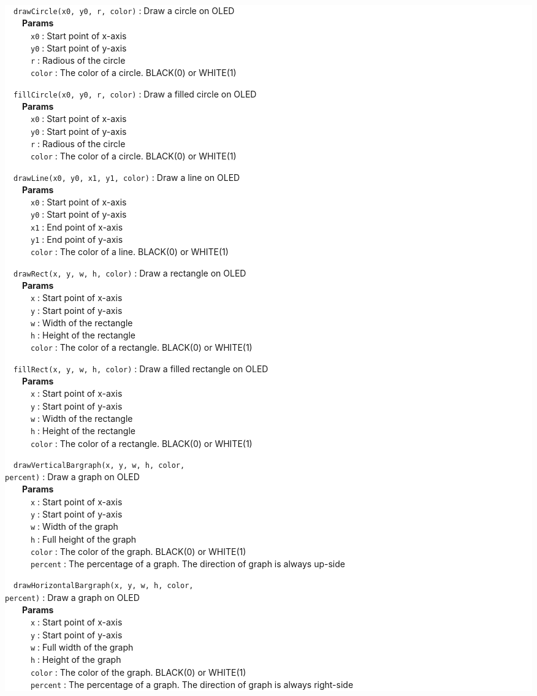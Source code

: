 &emsp;<code class="code_accent">drawCircle(x0, y0, r, color)</code> : Draw a circle on OLED    
&emsp;&emsp;**Params**   
&emsp;&emsp;&emsp;`x0` : Start point of x-axis    
&emsp;&emsp;&emsp;`y0` : Start point of y-axis    
&emsp;&emsp;&emsp;`r` : Radious of the circle    
&emsp;&emsp;&emsp;`color` : The color of a circle. BLACK(0) or WHITE(1)    

&emsp;<code class="code_accent">fillCircle(x0, y0, r, color)</code> : Draw a filled circle on OLED    
&emsp;&emsp;**Params**   
&emsp;&emsp;&emsp;`x0` : Start point of x-axis    
&emsp;&emsp;&emsp;`y0` : Start point of y-axis    
&emsp;&emsp;&emsp;`r` : Radious of the circle    
&emsp;&emsp;&emsp;`color` : The color of a circle. BLACK(0) or WHITE(1)   

&emsp;<code class="code_accent">drawLine(x0, y0, x1, y1, color)</code> : Draw a line on OLED    
&emsp;&emsp;**Params**   
&emsp;&emsp;&emsp;`x0` : Start point of x-axis    
&emsp;&emsp;&emsp;`y0` : Start point of y-axis    
&emsp;&emsp;&emsp;`x1` : End point of x-axis    
&emsp;&emsp;&emsp;`y1` : End point of y-axis    
&emsp;&emsp;&emsp;`color` : The color of a line. BLACK(0) or WHITE(1)    

&emsp;<code class="code_accent">drawRect(x, y, w, h, color)</code> : Draw a rectangle on OLED    
&emsp;&emsp;**Params**   
&emsp;&emsp;&emsp;`x` : Start point of x-axis    
&emsp;&emsp;&emsp;`y` : Start point of y-axis    
&emsp;&emsp;&emsp;`w` : Width of the rectangle    
&emsp;&emsp;&emsp;`h` : Height of the rectangle    
&emsp;&emsp;&emsp;`color` : The color of a rectangle. BLACK(0) or WHITE(1)   

&emsp;<code class="code_accent">fillRect(x, y, w, h, color)</code> : Draw a filled rectangle on OLED    
&emsp;&emsp;**Params**   
&emsp;&emsp;&emsp;`x` : Start point of x-axis    
&emsp;&emsp;&emsp;`y` : Start point of y-axis    
&emsp;&emsp;&emsp;`w` : Width of the rectangle    
&emsp;&emsp;&emsp;`h` : Height of the rectangle    
&emsp;&emsp;&emsp;`color` : The color of a rectangle. BLACK(0) or WHITE(1)    

&emsp;<code class="code_accent">drawVerticalBargraph(x, y, w, h, color, percent)</code> : Draw a graph on OLED    
&emsp;&emsp;**Params**   
&emsp;&emsp;&emsp;`x` : Start point of x-axis    
&emsp;&emsp;&emsp;`y` : Start point of y-axis    
&emsp;&emsp;&emsp;`w` : Width of the graph    
&emsp;&emsp;&emsp;`h` : Full height of the graph    
&emsp;&emsp;&emsp;`color` : The color of the graph. BLACK(0) or WHITE(1)    
&emsp;&emsp;&emsp;`percent` : The percentage of a graph. The direction of graph is always up-side    

&emsp;<code class="code_accent">drawHorizontalBargraph(x, y, w, h, color, percent)</code> : Draw a graph on OLED    
&emsp;&emsp;**Params**   
&emsp;&emsp;&emsp;`x` : Start point of x-axis    
&emsp;&emsp;&emsp;`y` : Start point of y-axis    
&emsp;&emsp;&emsp;`w` : Full width of the graph    
&emsp;&emsp;&emsp;`h` : Height of the graph    
&emsp;&emsp;&emsp;`color` : The color of the graph. BLACK(0) or WHITE(1)    
&emsp;&emsp;&emsp;`percent` : The percentage of a graph. The direction of graph is always right-side    
